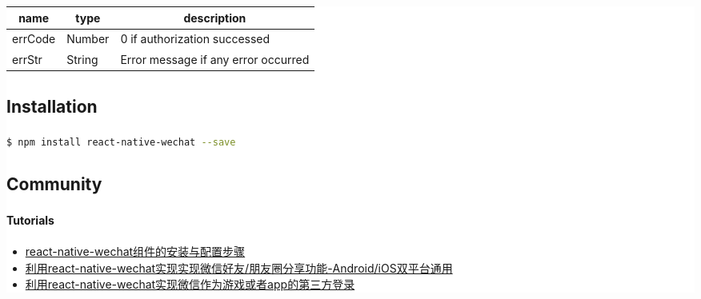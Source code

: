 | name    | type   | description                         |
| ------- | ------ | ----------------------------------- |
| errCode | Number | 0 if authorization successed        |
| errStr  | String | Error message if any error occurred |

## Installation

```sh
$ npm install react-native-wechat --save
```

## Community

#### Tutorials

- [react-native-wechat组件的安装与配置步骤](http://www.jianshu.com/p/3f424cccb888)
- [利用react-native-wechat实现实现微信好友/朋友圈分享功能-Android/iOS双平台通用](http://www.jianshu.com/p/ce5439dd1f52)
- [利用react-native-wechat实现微信作为游戏或者app的第三方登录](http://www.cnblogs.com/zhangdw/p/6194345.html)




